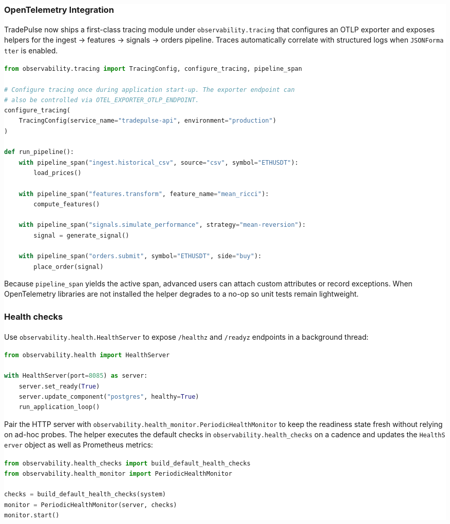 ### OpenTelemetry Integration

TradePulse now ships a first-class tracing module under `observability.tracing`
that configures an OTLP exporter and exposes helpers for the ingest → features →
signals → orders pipeline. Traces automatically correlate with structured logs
when `JSONFormatter` is enabled.

```python
from observability.tracing import TracingConfig, configure_tracing, pipeline_span

# Configure tracing once during application start-up. The exporter endpoint can
# also be controlled via OTEL_EXPORTER_OTLP_ENDPOINT.
configure_tracing(
    TracingConfig(service_name="tradepulse-api", environment="production")
)

def run_pipeline():
    with pipeline_span("ingest.historical_csv", source="csv", symbol="ETHUSDT"):
        load_prices()

    with pipeline_span("features.transform", feature_name="mean_ricci"):
        compute_features()

    with pipeline_span("signals.simulate_performance", strategy="mean-reversion"):
        signal = generate_signal()

    with pipeline_span("orders.submit", symbol="ETHUSDT", side="buy"):
        place_order(signal)
```

Because `pipeline_span` yields the active span, advanced users can attach
custom attributes or record exceptions. When OpenTelemetry libraries are not
installed the helper degrades to a no-op so unit tests remain lightweight.

### Health checks

Use `observability.health.HealthServer` to expose `/healthz` and `/readyz`
endpoints in a background thread:

```python
from observability.health import HealthServer

with HealthServer(port=8085) as server:
    server.set_ready(True)
    server.update_component("postgres", healthy=True)
    run_application_loop()
```

Pair the HTTP server with `observability.health_monitor.PeriodicHealthMonitor`
to keep the readiness state fresh without relying on ad-hoc probes. The helper
executes the default checks in `observability.health_checks` on a cadence and
updates the `HealthServer` object as well as Prometheus metrics:

```python
from observability.health_checks import build_default_health_checks
from observability.health_monitor import PeriodicHealthMonitor

checks = build_default_health_checks(system)
monitor = PeriodicHealthMonitor(server, checks)
monitor.start()
```
